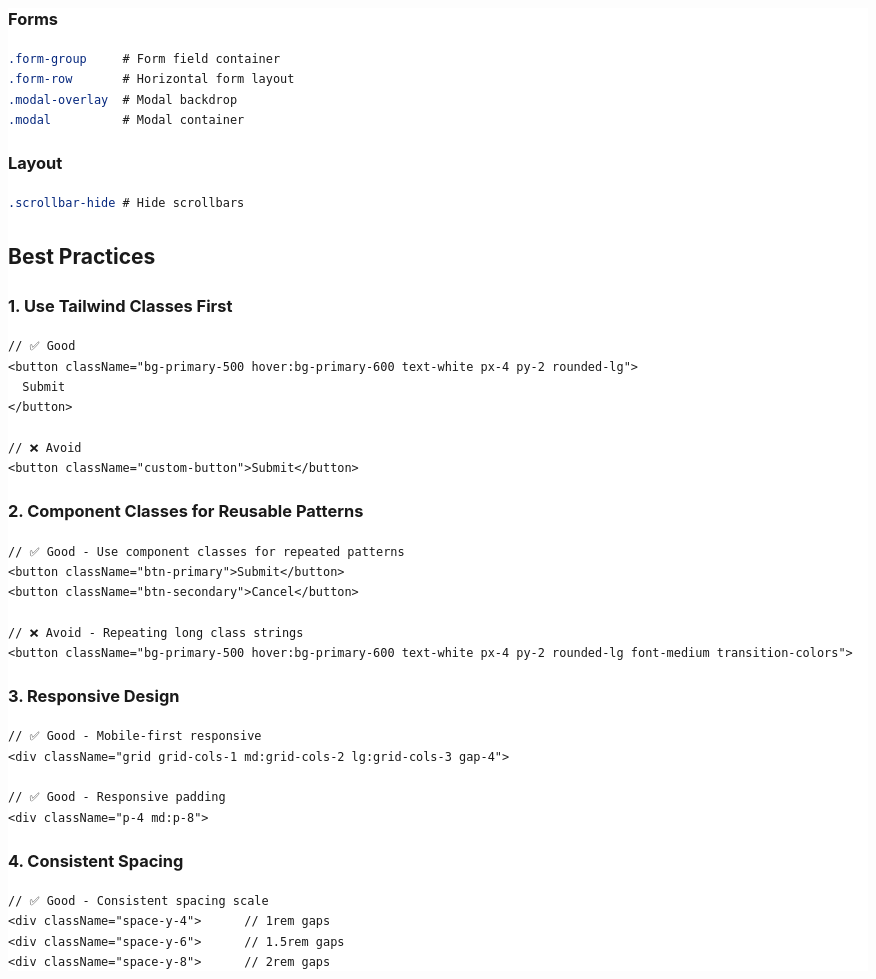 ### **Forms**
```css
.form-group     # Form field container
.form-row       # Horizontal form layout
.modal-overlay  # Modal backdrop
.modal          # Modal container
```

### **Layout**
```css
.scrollbar-hide # Hide scrollbars
```

## Best Practices

### **1. Use Tailwind Classes First**
```tsx
// ✅ Good
<button className="bg-primary-500 hover:bg-primary-600 text-white px-4 py-2 rounded-lg">
  Submit
</button>

// ❌ Avoid
<button className="custom-button">Submit</button>
```

### **2. Component Classes for Reusable Patterns**
```tsx
// ✅ Good - Use component classes for repeated patterns
<button className="btn-primary">Submit</button>
<button className="btn-secondary">Cancel</button>

// ❌ Avoid - Repeating long class strings
<button className="bg-primary-500 hover:bg-primary-600 text-white px-4 py-2 rounded-lg font-medium transition-colors">
```

### **3. Responsive Design**
```tsx
// ✅ Good - Mobile-first responsive
<div className="grid grid-cols-1 md:grid-cols-2 lg:grid-cols-3 gap-4">
  
// ✅ Good - Responsive padding
<div className="p-4 md:p-8">
```

### **4. Consistent Spacing**
```tsx
// ✅ Good - Consistent spacing scale
<div className="space-y-4">      // 1rem gaps
<div className="space-y-6">      // 1.5rem gaps  
<div className="space-y-8">      // 2rem gaps
```
